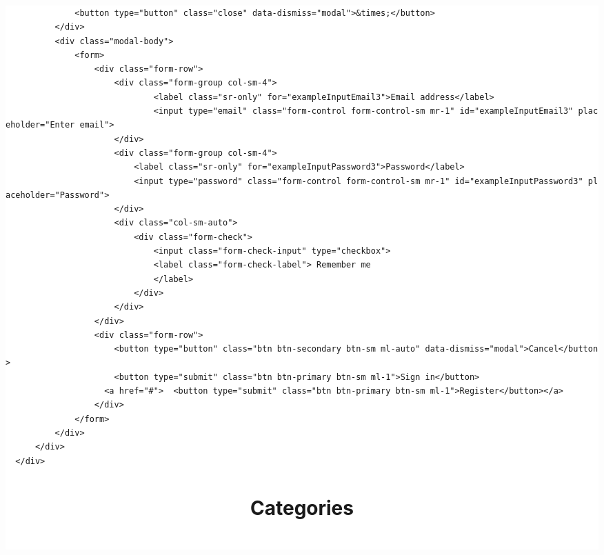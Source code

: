                   <button type="button" class="close" data-dismiss="modal">&times;</button>
              </div>
              <div class="modal-body">
                  <form>
                      <div class="form-row">
                          <div class="form-group col-sm-4">
                                  <label class="sr-only" for="exampleInputEmail3">Email address</label>
                                  <input type="email" class="form-control form-control-sm mr-1" id="exampleInputEmail3" placeholder="Enter email">
                          </div>
                          <div class="form-group col-sm-4">
                              <label class="sr-only" for="exampleInputPassword3">Password</label>
                              <input type="password" class="form-control form-control-sm mr-1" id="exampleInputPassword3" placeholder="Password">
                          </div>
                          <div class="col-sm-auto">
                              <div class="form-check">
                                  <input class="form-check-input" type="checkbox">
                                  <label class="form-check-label"> Remember me
                                  </label>
                              </div>
                          </div>
                      </div>
                      <div class="form-row">
                          <button type="button" class="btn btn-secondary btn-sm ml-auto" data-dismiss="modal">Cancel</button>
                          <button type="submit" class="btn btn-primary btn-sm ml-1">Sign in</button>
                        <a href="#">  <button type="submit" class="btn btn-primary btn-sm ml-1">Register</button></a>
                      </div>
                  </form>
              </div>
          </div>
      </div>
  </div>



<div  id="particles-js">
  
<div id="home" class="intro route bg-image " style="background-image: url(logo.jpg); width:auto;">
</div>
</div>
<div class="container">
  <div class="row">
      <div style="text-align:center;"class="col-12"><h1 class="ml15">
  <span class="word">Categories</span>
</h1>
</div>
</div>


  <br>
  <div class="row">
    <div class="col-xs-12 col-sm-6 col-md-4">
    <div class="image-flip" >
        <div class="mainflip flip-0">
            <div class="frontside">
                <div class="card">
                    <div class="card-body text-center">